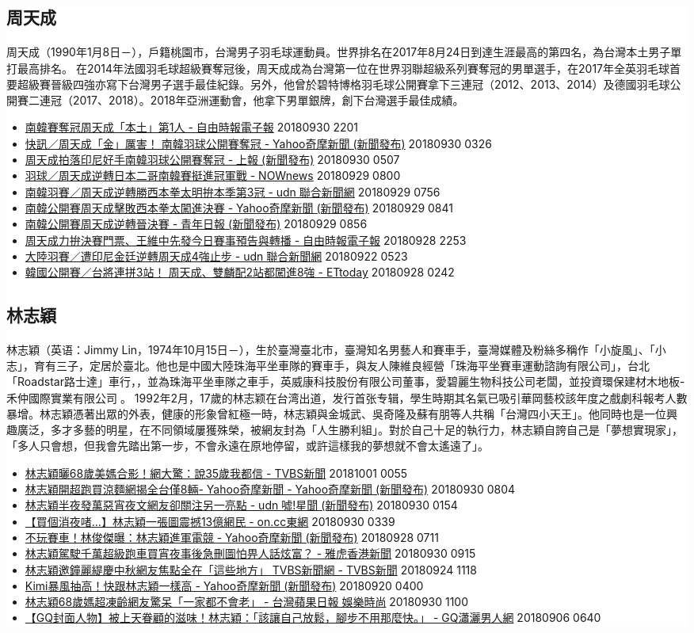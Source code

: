## 周天成

周天成（1990年1月8日－），戶籍桃園市，台灣男子羽毛球運動員。世界排名在2017年8月24日到達生涯最高的第四名，為台灣本土男子單打最高排名。
在2014年法國羽毛球超級賽奪冠後，周天成成為台灣第一位在世界羽聯超級系列賽奪冠的男單選手，在2017年全英羽毛球首要超級賽晉級四強亦寫下台灣男子選手最佳紀錄。另外，他曾於碧特博格羽毛球公開賽拿下三連冠（2012、2013、2014）及德國羽毛球公開賽二連冠（2017、2018）。2018年亞洲運動會，他拿下男單銀牌，創下台灣選手最佳成績。
- [南韓賽奪冠周天成「本土」第1人 - 自由時報電子報](http://sports.ltn.com.tw/news/paper/1236136 "南韓賽奪冠周天成「本土」第1人 - 自由時報電子報") 20180930 2201
- [快訊／周天成「金」厲害！ 南韓羽球公開賽奪冠 - Yahoo奇摩新聞 (新聞發布)](https://tw.news.yahoo.com/%E5%BF%AB%E8%A8%8A-%E5%91%A8%E5%A4%A9%E6%88%90-%E9%87%91-%E5%8E%B2%E5%AE%B3-%E5%8D%97%E9%9F%93%E7%BE%BD%E7%90%83%E5%85%AC%E9%96%8B%E8%B3%BD%E5%A5%AA%E5%86%A0-031811147.html "快訊／周天成「金」厲害！ 南韓羽球公開賽奪冠 - Yahoo奇摩新聞 (新聞發布)") 20180930 0326
- [周天成拍落印尼好手南韓羽球公開賽奪冠 - 上報 (新聞發布)](https://www.upmedia.mg/news_info.php?SerialNo=49030 "周天成拍落印尼好手南韓羽球公開賽奪冠 - 上報 (新聞發布)") 20180930 0507
- [羽球／周天成逆轉日本二哥南韓賽挺進冠軍戰 - NOWnews](https://www.nownews.com/news/20180929/2989286/ "羽球／周天成逆轉日本二哥南韓賽挺進冠軍戰 - NOWnews") 20180929 0800
- [南韓羽賽／周天成逆轉勝西本拳太明拚本季第3冠 - udn 聯合新聞網](https://udn.com/news/story/7005/3394293?from=udn-catebreaknews_ch2 "南韓羽賽／周天成逆轉勝西本拳太明拚本季第3冠 - udn 聯合新聞網") 20180929 0756
- [南韓公開賽周天成擊敗西本拳太闖進決賽 - Yahoo奇摩新聞 (新聞發布)](https://tw.news.yahoo.com/%E5%8D%97%E9%9F%93%E5%85%AC%E9%96%8B%E8%B3%BD-%E5%91%A8%E5%A4%A9%E6%88%90%E6%93%8A%E6%95%97%E8%A5%BF%E6%9C%AC%E6%8B%B3%E5%A4%AA%E9%97%96%E9%80%B2%E6%B1%BA%E8%B3%BD-081603251.html "南韓公開賽周天成擊敗西本拳太闖進決賽 - Yahoo奇摩新聞 (新聞發布)") 20180929 0841
- [南韓公開賽周天成逆轉晉決賽 - 青年日報 (新聞發布)](https://www.ydn.com.tw/News/307015 "南韓公開賽周天成逆轉晉決賽 - 青年日報 (新聞發布)") 20180929 0856
- [周天成力拚決賽門票、王維中先發今日賽事預告與轉播 - 自由時報電子報](http://sports.ltn.com.tw/news/breakingnews/2564666 "周天成力拚決賽門票、王維中先發今日賽事預告與轉播 - 自由時報電子報") 20180928 2253
- [大陸羽賽／遭印尼金廷逆轉周天成4強止步 - udn 聯合新聞網](https://udn.com/news/story/7005/3381903 "大陸羽賽／遭印尼金廷逆轉周天成4強止步 - udn 聯合新聞網") 20180922 0523
- [韓國公開賽／台將連拼3站！ 周天成、雙麟配2站都闖進8強 - ETtoday](https://sports.ettoday.net/news/1268632 "韓國公開賽／台將連拼3站！ 周天成、雙麟配2站都闖進8強 - ETtoday") 20180928 0242

## 林志穎

林志穎（英语：Jimmy Lin，1974年10月15日－），生於臺灣臺北市，臺灣知名男藝人和賽車手，臺灣媒體及粉絲多稱作「小旋風」、「小志」，育有三子，定居於臺北。他也是中國大陸珠海平坐車隊的賽車手，與友人陳維良經營「珠海平坐賽車運動諮詢有限公司」，台北「Roadstar路士達」車行，，並為珠海平坐車隊之車手，英威康科技股份有限公司董事，愛碧麗生物科技公司老闆，並投資環保建材木地板-禾仲國際實業有限公司 。
1992年2月，17歲的林志颖在台湾出道，发行首张专辑，學生時期其名氣已吸引華岡藝校該年度之戲劇科報考人數暴增。林志穎憑著出眾的外表，健康的形象曾紅極一時，林志穎與金城武、吳奇隆及蘇有朋等人共稱「台灣四小天王」。他同時也是一位興趣廣泛，多才多藝的明星，在不同領域屢獲殊榮，被網友封為「人生勝利組」。對於自己十足的執行力，林志穎自誇自己是「夢想實現家」，「多人只會想，但我會先踏出第一步，不會永遠在原地停留，或許這樣我的夢想就不會太遙遠了」。
- [林志穎曬68歲美媽合影！網大驚：說35歲我都信 - TVBS新聞](https://news.tvbs.com.tw/entertainment/1001427 "林志穎曬68歲美媽合影！網大驚：說35歲我都信 - TVBS新聞") 20181001 0055
- [林志穎開超跑買涼麵網揭全台僅8輛- Yahoo奇摩新聞 - Yahoo奇摩新聞 (新聞發布)](https://tw.news.yahoo.com/%E6%9E%97%E5%BF%97%E7%A9%8E%E9%96%8B%E8%B6%85%E8%B7%91%E8%B2%B7%E6%B6%BC%E9%BA%B5-%E7%B6%B2%E6%8F%AD%E5%85%A8%E5%8F%B0%E5%83%858%E8%BC%9B-074504155.html "林志穎開超跑買涼麵網揭全台僅8輛- Yahoo奇摩新聞 - Yahoo奇摩新聞 (新聞發布)") 20180930 0804
- [林志穎半夜發萬惡宵夜文網友卻關注另一亮點 - udn 噓!星聞 (新聞發布)](https://stars.udn.com/star/story/10089/3395049 "林志穎半夜發萬惡宵夜文網友卻關注另一亮點 - udn 噓!星聞 (新聞發布)") 20180930 0154
- [【買個消夜啫…】林志穎一張圖震撼13億網民 - on.cc東網](http://hk.on.cc/hk/bkn/cnt/entertainment/20180930/bkn-20180930110355660-0930_00862_001.html "【買個消夜啫…】林志穎一張圖震撼13億網民 - on.cc東網") 20180930 0339
- [不玩賽車！林俊傑曝：林志穎進軍電競 - Yahoo奇摩新聞 (新聞發布)](https://tw.news.yahoo.com/%E4%B8%8D%E7%8E%A9%E8%B3%BD%E8%BB%8A-%E6%9E%97%E4%BF%8A%E5%82%91%E6%9B%9D-%E6%9E%97%E5%BF%97%E7%A9%8E%E9%80%B2%E8%BB%8D%E9%9B%BB%E7%AB%B6-065003162.html "不玩賽車！林俊傑曝：林志穎進軍電競 - Yahoo奇摩新聞 (新聞發布)") 20180928 0711
- [林志穎駕駛千萬超級跑車買宵夜事後急刪圖怕畀人話炫富？ - 雅虎香港新聞](https://hk.celebrity.yahoo.com/%E6%9E%97%E5%BF%97%E7%A9%8E%E9%A7%95%E9%A7%9B%E5%8D%83%E8%90%AC%E8%B6%85%E7%B4%9A%E8%B7%91%E8%BB%8A%E8%B2%B7%E5%AE%B5%E5%A4%9C-%E4%BA%8B%E5%BE%8C%E6%80%A5%E5%88%AA%E5%9C%96%E6%80%95%E7%95%80%E4%BA%BA%E8%A9%B1%E7%82%AB%E5%AF%8C-090000446.html "林志穎駕駛千萬超級跑車買宵夜事後急刪圖怕畀人話炫富？ - 雅虎香港新聞") 20180930 0915
- [林志穎邀鐘麗緹慶中秋網友焦點全在「這些地方」  TVBS新聞網 - TVBS新聞](https://news.tvbs.com.tw/entertainment/997968 "林志穎邀鐘麗緹慶中秋網友焦點全在「這些地方」  TVBS新聞網 - TVBS新聞") 20180924 1118
- [Kimi暴風抽高！快跟林志穎一樣高 - Yahoo奇摩新聞 (新聞發布)](https://tw.news.yahoo.com/kimi%E6%9A%B4%E9%A2%A8%E6%8A%BD%E9%AB%98-%E5%BF%AB%E8%B7%9F%E6%9E%97%E5%BF%97%E7%A9%8E-%E6%A8%A3%E9%AB%98-034503360.html "Kimi暴風抽高！快跟林志穎一樣高 - Yahoo奇摩新聞 (新聞發布)") 20180920 0400
- [林志穎68歲媽超凍齡網友驚呆「一家都不會老」 - 台灣蘋果日報 娛樂時尚](https://tw.entertainment.appledaily.com/realtime/20180930/1439114 "林志穎68歲媽超凍齡網友驚呆「一家都不會老」 - 台灣蘋果日報 娛樂時尚") 20180930 1100
- [【GQ封面人物】被上天眷顧的滋味！林志穎：「該讓自己放鬆，腳步不用那麼快。」 - GQ瀟灑男人網](https://www.gq.com.tw/entertainment/celebrities/content-37179.html "【GQ封面人物】被上天眷顧的滋味！林志穎：「該讓自己放鬆，腳步不用那麼快。」 - GQ瀟灑男人網") 20180906 0640